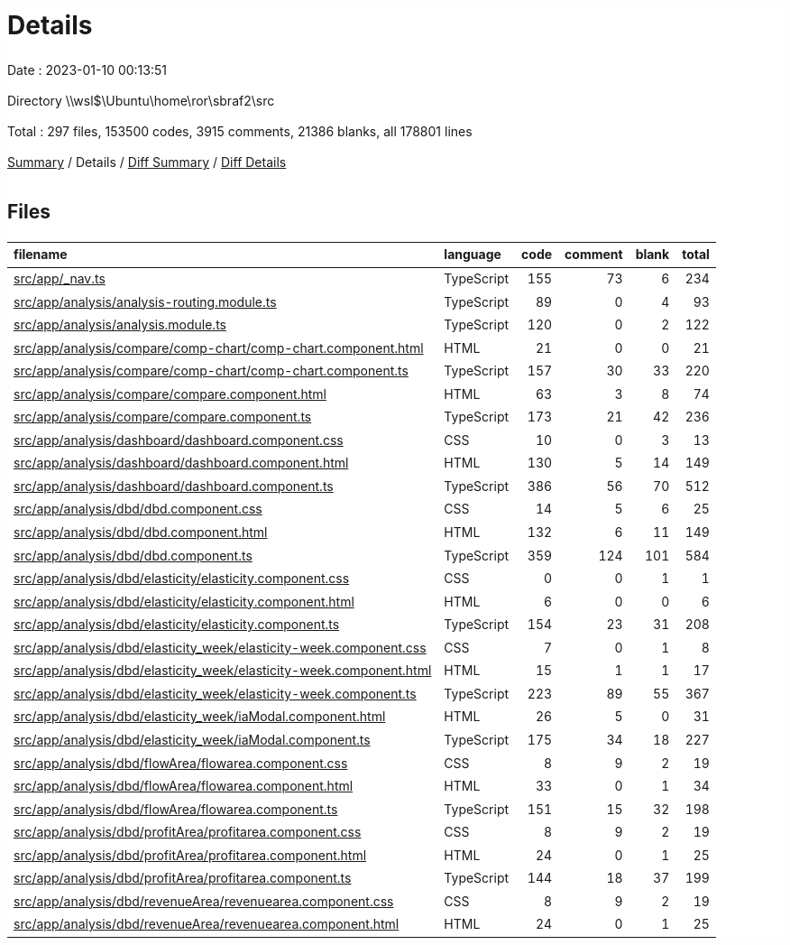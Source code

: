 # Details

Date : 2023-01-10 00:13:51

Directory \\\\wsl$\\Ubuntu\\home\\ror\\sbraf2\\src

Total : 297 files,  153500 codes, 3915 comments, 21386 blanks, all 178801 lines

[Summary](results.md) / Details / [Diff Summary](diff.md) / [Diff Details](diff-details.md)

## Files
| filename | language | code | comment | blank | total |
| :--- | :--- | ---: | ---: | ---: | ---: |
| [src/app/_nav.ts](/src/app/_nav.ts) | TypeScript | 155 | 73 | 6 | 234 |
| [src/app/analysis/analysis-routing.module.ts](/src/app/analysis/analysis-routing.module.ts) | TypeScript | 89 | 0 | 4 | 93 |
| [src/app/analysis/analysis.module.ts](/src/app/analysis/analysis.module.ts) | TypeScript | 120 | 0 | 2 | 122 |
| [src/app/analysis/compare/comp-chart/comp-chart.component.html](/src/app/analysis/compare/comp-chart/comp-chart.component.html) | HTML | 21 | 0 | 0 | 21 |
| [src/app/analysis/compare/comp-chart/comp-chart.component.ts](/src/app/analysis/compare/comp-chart/comp-chart.component.ts) | TypeScript | 157 | 30 | 33 | 220 |
| [src/app/analysis/compare/compare.component.html](/src/app/analysis/compare/compare.component.html) | HTML | 63 | 3 | 8 | 74 |
| [src/app/analysis/compare/compare.component.ts](/src/app/analysis/compare/compare.component.ts) | TypeScript | 173 | 21 | 42 | 236 |
| [src/app/analysis/dashboard/dashboard.component.css](/src/app/analysis/dashboard/dashboard.component.css) | CSS | 10 | 0 | 3 | 13 |
| [src/app/analysis/dashboard/dashboard.component.html](/src/app/analysis/dashboard/dashboard.component.html) | HTML | 130 | 5 | 14 | 149 |
| [src/app/analysis/dashboard/dashboard.component.ts](/src/app/analysis/dashboard/dashboard.component.ts) | TypeScript | 386 | 56 | 70 | 512 |
| [src/app/analysis/dbd/dbd.component.css](/src/app/analysis/dbd/dbd.component.css) | CSS | 14 | 5 | 6 | 25 |
| [src/app/analysis/dbd/dbd.component.html](/src/app/analysis/dbd/dbd.component.html) | HTML | 132 | 6 | 11 | 149 |
| [src/app/analysis/dbd/dbd.component.ts](/src/app/analysis/dbd/dbd.component.ts) | TypeScript | 359 | 124 | 101 | 584 |
| [src/app/analysis/dbd/elasticity/elasticity.component.css](/src/app/analysis/dbd/elasticity/elasticity.component.css) | CSS | 0 | 0 | 1 | 1 |
| [src/app/analysis/dbd/elasticity/elasticity.component.html](/src/app/analysis/dbd/elasticity/elasticity.component.html) | HTML | 6 | 0 | 0 | 6 |
| [src/app/analysis/dbd/elasticity/elasticity.component.ts](/src/app/analysis/dbd/elasticity/elasticity.component.ts) | TypeScript | 154 | 23 | 31 | 208 |
| [src/app/analysis/dbd/elasticity_week/elasticity-week.component.css](/src/app/analysis/dbd/elasticity_week/elasticity-week.component.css) | CSS | 7 | 0 | 1 | 8 |
| [src/app/analysis/dbd/elasticity_week/elasticity-week.component.html](/src/app/analysis/dbd/elasticity_week/elasticity-week.component.html) | HTML | 15 | 1 | 1 | 17 |
| [src/app/analysis/dbd/elasticity_week/elasticity-week.component.ts](/src/app/analysis/dbd/elasticity_week/elasticity-week.component.ts) | TypeScript | 223 | 89 | 55 | 367 |
| [src/app/analysis/dbd/elasticity_week/iaModal.component.html](/src/app/analysis/dbd/elasticity_week/iaModal.component.html) | HTML | 26 | 5 | 0 | 31 |
| [src/app/analysis/dbd/elasticity_week/iaModal.component.ts](/src/app/analysis/dbd/elasticity_week/iaModal.component.ts) | TypeScript | 175 | 34 | 18 | 227 |
| [src/app/analysis/dbd/flowArea/flowarea.component.css](/src/app/analysis/dbd/flowArea/flowarea.component.css) | CSS | 8 | 9 | 2 | 19 |
| [src/app/analysis/dbd/flowArea/flowarea.component.html](/src/app/analysis/dbd/flowArea/flowarea.component.html) | HTML | 33 | 0 | 1 | 34 |
| [src/app/analysis/dbd/flowArea/flowarea.component.ts](/src/app/analysis/dbd/flowArea/flowarea.component.ts) | TypeScript | 151 | 15 | 32 | 198 |
| [src/app/analysis/dbd/profitArea/profitarea.component.css](/src/app/analysis/dbd/profitArea/profitarea.component.css) | CSS | 8 | 9 | 2 | 19 |
| [src/app/analysis/dbd/profitArea/profitarea.component.html](/src/app/analysis/dbd/profitArea/profitarea.component.html) | HTML | 24 | 0 | 1 | 25 |
| [src/app/analysis/dbd/profitArea/profitarea.component.ts](/src/app/analysis/dbd/profitArea/profitarea.component.ts) | TypeScript | 144 | 18 | 37 | 199 |
| [src/app/analysis/dbd/revenueArea/revenuearea.component.css](/src/app/analysis/dbd/revenueArea/revenuearea.component.css) | CSS | 8 | 9 | 2 | 19 |
| [src/app/analysis/dbd/revenueArea/revenuearea.component.html](/src/app/analysis/dbd/revenueArea/revenuearea.component.html) | HTML | 24 | 0 | 1 | 25 |
